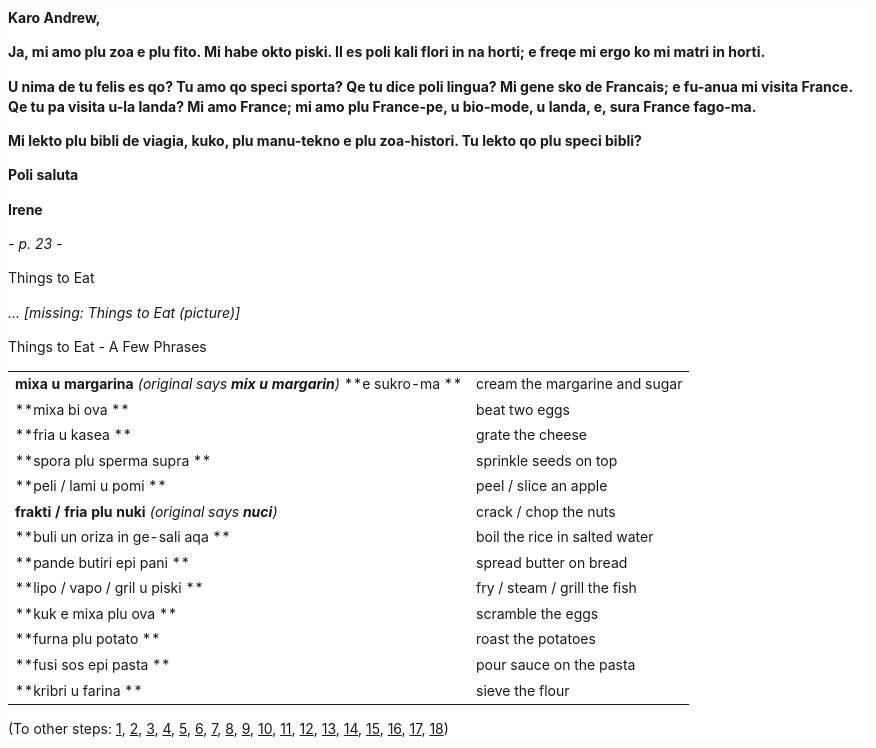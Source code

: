 **Karo Andrew,**

**Ja, mi amo plu zoa e plu fito. Mi habe okto piski. Il es poli kali
flori in na horti; e freqe mi ergo ko mi matri in horti.**

**U nima de tu felis es qo? Tu amo qo speci sporta? Qe tu dice poli
lingua? Mi gene sko de Francais; e fu-anua mi visita France. Qe tu pa
visita u-la landa? Mi amo France; mi amo plu France-pe, u bio-mode, u
landa, e, sura France fago-ma.**

**Mi lekto plu bibli de viagia, kuko, plu manu-tekno e plu zoa-histori.
Tu lekto qo plu speci bibli?**

**Poli saluta**

**Irene**

  
  

<span class="small">*- p. 23 -*</span>

<span class="underline">Things to Eat</span>

*... \[missing: Things to Eat (picture)\]*  

Things to Eat - <span class="underline">A Few Phrases</span>

|                                                                           |                               |
| ------------------------------------------------------------------------- | ----------------------------- |
| **mixa u margarina** *(original says **mix u margarin**)* **e sukro-ma ** | cream the margarine and sugar |
| **mixa bi ova **                                                          | beat two eggs                 |
| **fria u kasea **                                                         | grate the cheese              |
| **spora plu sperma supra **                                               | sprinkle seeds on top         |
| **peli / lami u pomi **                                                   | peel / slice an apple         |
| **frakti / fria plu nuki** *(original says **nuci**)*                     | crack / chop the nuts         |
| **buli un oriza in ge-sali aqa **                                         | boil the rice in salted water |
| **pande butiri epi pani **                                                | spread butter on bread        |
| **lipo / vapo / gril u piski **                                           | fry / steam / grill the fish  |
| **kuk e mixa plu ova **                                                   | scramble the eggs             |
| **furna plu potato **                                                     | roast the potatoes            |
| **fusi sos epi pasta **                                                   | pour sauce on the pasta       |
| **kribri u farina **                                                      | sieve the flour               |

  
<span id="S7"></span>  
  

(To other steps: [1](g18s.htm#S1), [2](g18s.htm#S2), [3](g18s.htm#S3),
[4](g18s.htm#S4), [5](g18s.htm#S5), [6](g18s.htm#S6), [7](g18s.htm#S7),
[8](g18s.htm#S8), [9](g18s.htm#S9), [10](g18s.htm#S10),
[11](g18s.htm#S11), [12](g18s.htm#S12), [13](g18s.htm#S13),
[14](g18s.htm#S14), [15](g18s.htm#S15), [16](g18s.htm#S16),
[17](g18s.htm#S17), [18](g18s.htm#S18))
